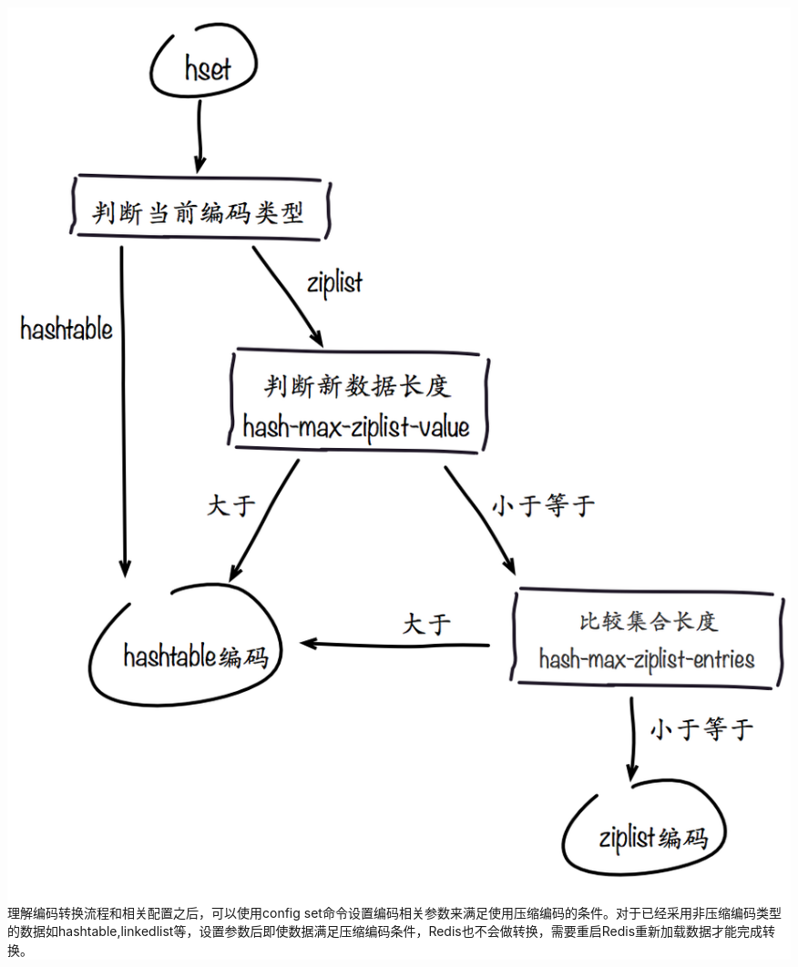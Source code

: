 <img src="../../img/troubleshooting/memory/hash-encoding-transform.png" width="100%"/> 

理解编码转换流程和相关配置之后，可以使用config set命令设置编码相关参数来满足使用压缩编码的条件。对于已经采用非压缩编码类型的数据如hashtable,linkedlist等，设置参数后即使数据满足压缩编码条件，Redis也不会做转换，需要重启Redis重新加载数据才能完成转换。
